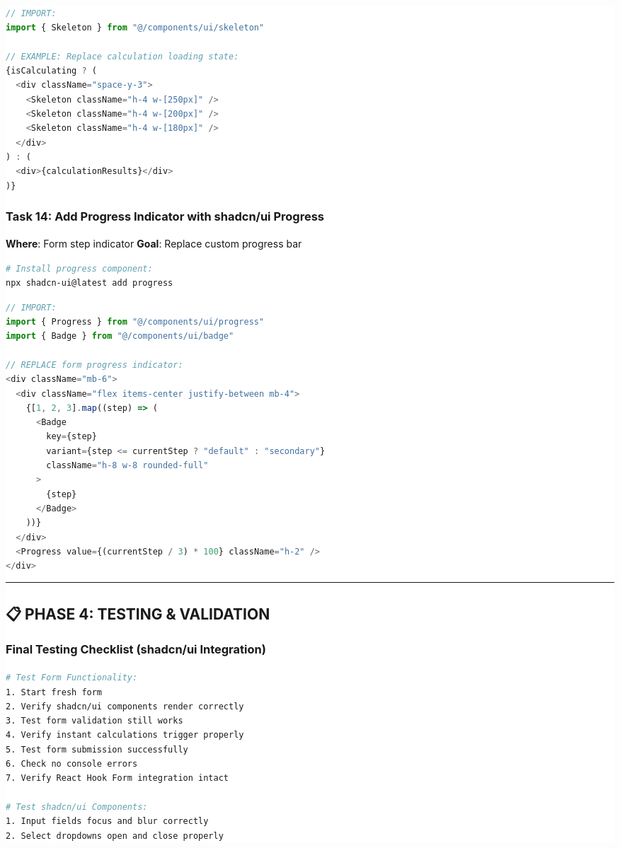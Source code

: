 ```typescript
// IMPORT:
import { Skeleton } from "@/components/ui/skeleton"

// EXAMPLE: Replace calculation loading state:
{isCalculating ? (
  <div className="space-y-3">
    <Skeleton className="h-4 w-[250px]" />
    <Skeleton className="h-4 w-[200px]" />
    <Skeleton className="h-4 w-[180px]" />
  </div>
) : (
  <div>{calculationResults}</div>
)}
```

### Task 14: Add Progress Indicator with shadcn/ui Progress
**Where**: Form step indicator
**Goal**: Replace custom progress bar

```bash
# Install progress component:
npx shadcn-ui@latest add progress
```

```typescript
// IMPORT:
import { Progress } from "@/components/ui/progress"
import { Badge } from "@/components/ui/badge"

// REPLACE form progress indicator:
<div className="mb-6">
  <div className="flex items-center justify-between mb-4">
    {[1, 2, 3].map((step) => (
      <Badge 
        key={step}
        variant={step <= currentStep ? "default" : "secondary"}
        className="h-8 w-8 rounded-full"
      >
        {step}
      </Badge>
    ))}
  </div>
  <Progress value={(currentStep / 3) * 100} className="h-2" />
</div>
```

---

## 📋 PHASE 4: TESTING & VALIDATION

### Final Testing Checklist (shadcn/ui Integration)
```bash
# Test Form Functionality:
1. Start fresh form
2. Verify shadcn/ui components render correctly
3. Test form validation still works
4. Verify instant calculations trigger properly
5. Test form submission successfully
6. Check no console errors
7. Verify React Hook Form integration intact

# Test shadcn/ui Components:
1. Input fields focus and blur correctly
2. Select dropdowns open and close properly
```